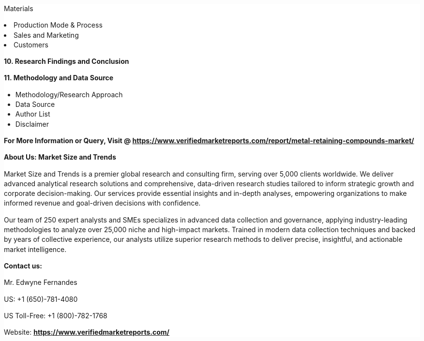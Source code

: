 Materials</li><li>Production Mode &amp; Process</li><li>Sales and Marketing</li><li>Customers</li></ul><p><strong>10. Research Findings and Conclusion</strong></p><p><strong>11. Methodology and Data Source</strong></p><ul><li>Methodology/Research Approach</li><li>Data Source</li><li>Author List</li><li>Disclaimer</li></ul></p><p><strong>For More Information or Query, Visit @ <a href="https://www.verifiedmarketreports.com/report/metal-retaining-compounds-market/">https://www.verifiedmarketreports.com/report/metal-retaining-compounds-market/</a></strong></p><p><strong>About Us: Market Size and Trends</strong></p><p>Market Size and Trends is a premier global research and consulting firm, serving over 5,000 clients worldwide. We deliver advanced analytical research solutions and comprehensive, data-driven research studies tailored to inform strategic growth and corporate decision-making. Our services provide essential insights and in-depth analyses, empowering organizations to make informed revenue and goal-driven decisions with confidence.</p><p>Our team of 250 expert analysts and SMEs specializes in advanced data collection and governance, applying industry-leading methodologies to analyze over 25,000 niche and high-impact markets. Trained in modern data collection techniques and backed by years of collective experience, our analysts utilize superior research methods to deliver precise, insightful, and actionable market intelligence.</p><p><strong>Contact us:</strong></p><p>Mr. Edwyne Fernandes</p><p>US: +1 (650)-781-4080</p><p>US Toll-Free: +1 (800)-782-1768</p><p>Website: <strong><a href="https://www.verifiedmarketreports.com/">https://www.verifiedmarketreports.com/</a></strong></p>
